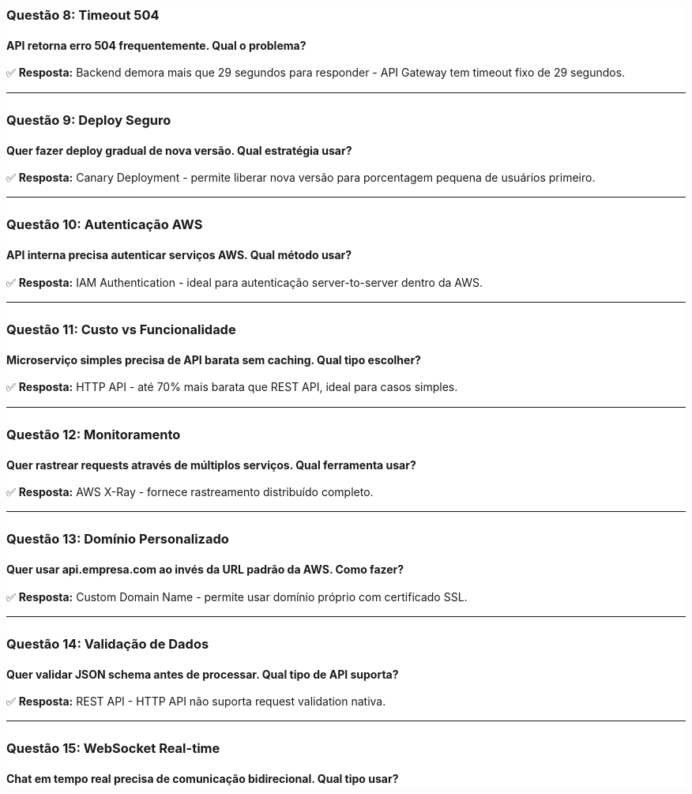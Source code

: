 
### Questão 8: Timeout 504
**API retorna erro 504 frequentemente. Qual o problema?**

✅ **Resposta:** Backend demora mais que 29 segundos para responder - API Gateway tem timeout fixo de 29 segundos.

---

### Questão 9: Deploy Seguro
**Quer fazer deploy gradual de nova versão. Qual estratégia usar?**

✅ **Resposta:** Canary Deployment - permite liberar nova versão para porcentagem pequena de usuários primeiro.

---

### Questão 10: Autenticação AWS
**API interna precisa autenticar serviços AWS. Qual método usar?**

✅ **Resposta:** IAM Authentication - ideal para autenticação server-to-server dentro da AWS.

---

### Questão 11: Custo vs Funcionalidade
**Microserviço simples precisa de API barata sem caching. Qual tipo escolher?**

✅ **Resposta:** HTTP API - até 70% mais barata que REST API, ideal para casos simples.

---

### Questão 12: Monitoramento
**Quer rastrear requests através de múltiplos serviços. Qual ferramenta usar?**

✅ **Resposta:** AWS X-Ray - fornece rastreamento distribuído completo.

---

### Questão 13: Domínio Personalizado
**Quer usar api.empresa.com ao invés da URL padrão da AWS. Como fazer?**

✅ **Resposta:** Custom Domain Name - permite usar domínio próprio com certificado SSL.

---

### Questão 14: Validação de Dados
**Quer validar JSON schema antes de processar. Qual tipo de API suporta?**

✅ **Resposta:** REST API - HTTP API não suporta request validation nativa.

---

### Questão 15: WebSocket Real-time
**Chat em tempo real precisa de comunicação bidirecional. Qual tipo usar?**
